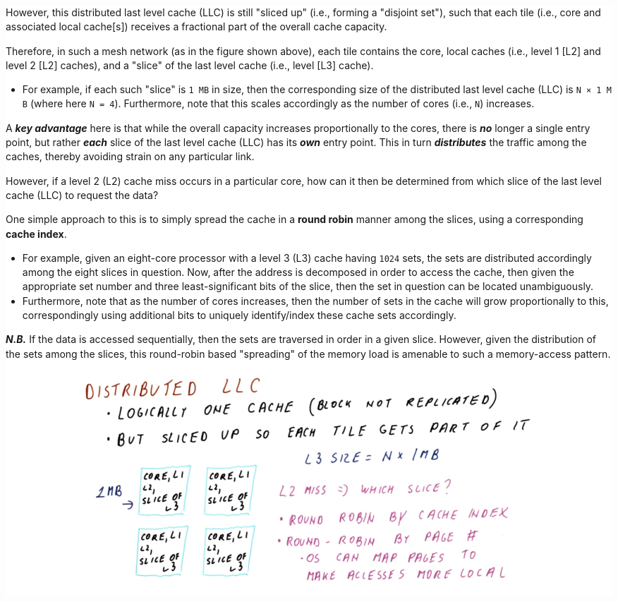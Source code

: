 However, this distributed last level cache (LLC) is still "sliced up" (i.e., forming a "disjoint set"), such that each tile (i.e., core and associated local cache[s]) receives a fractional part of the overall cache capacity.

Therefore, in such a mesh network (as in the figure shown above), each tile contains the core, local caches (i.e., level 1 [L2] and level 2 [L2] caches), and a "slice" of the last level cache (i.e., level [L3] cache).
  * For example, if each such "slice" is `1 MB` in size, then the corresponding size of the distributed last level cache (LLC) is `N × 1 MB` (where here `N = 4`). Furthermore, note that this scales accordingly as the number of cores (i.e., `N`) increases.

A ***key advantage*** here is that while the overall capacity increases proportionally to the cores, there is ***no*** longer a single entry point, but rather ***each*** slice of the last level cache (LLC) has its ***own*** entry point. This in turn ***distributes*** the traffic among the caches, thereby avoiding strain on any particular link.

However, if a level 2 (L2) cache miss occurs in a particular core, how can it then be determined from which slice of the last level cache (LLC) to request the data?

One simple approach to this is to simply spread the cache in a **round robin** manner among the slices, using a corresponding **cache index**.
  * For example, given an eight-core processor with a level 3 (L3) cache having `1024` sets, the sets are distributed accordingly among the eight slices in question. Now, after the address is decomposed in order to access the cache, then given the appropriate set number and three least-significant bits of the slice, then the set in question can be located unambiguously.
  * Furthermore, note that as the number of cores increases, then the number of sets in the cache will grow proportionally to this, correspondingly using additional bits to uniquely identify/index these cache sets accordingly.

***N.B.*** If the data is accessed sequentially, then the sets are traversed in order in a given slice. However, given the distribution of the sets among the slices, this round-robin based "spreading" of the memory load is amenable to such a memory-access pattern.

<center>
<img src="./assets/22-013.png" width="650">
</center>
